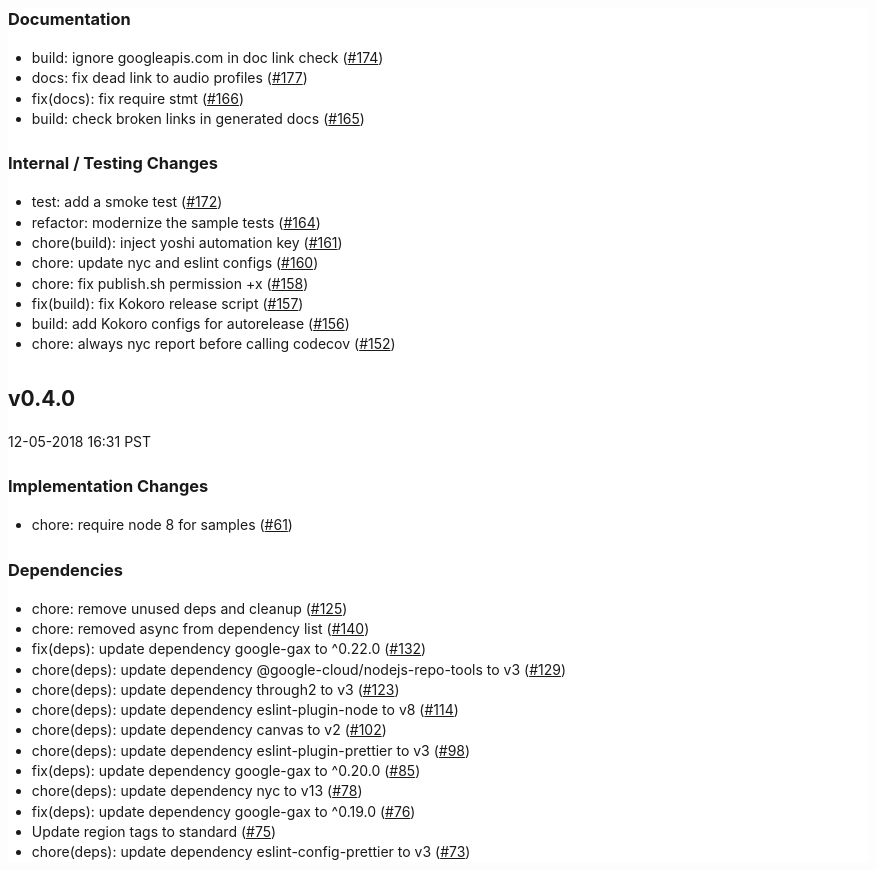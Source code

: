 ### Documentation
- build: ignore googleapis.com in doc link check ([#174](https://github.com/googleapis/nodejs-text-to-speech/pull/174))
- docs: fix dead link to audio profiles ([#177](https://github.com/googleapis/nodejs-text-to-speech/pull/177))
- fix(docs): fix require stmt ([#166](https://github.com/googleapis/nodejs-text-to-speech/pull/166))
- build: check broken links in generated docs ([#165](https://github.com/googleapis/nodejs-text-to-speech/pull/165))

 ### Internal / Testing Changes
- test: add a smoke test ([#172](https://github.com/googleapis/nodejs-text-to-speech/pull/172))
- refactor: modernize the sample tests ([#164](https://github.com/googleapis/nodejs-text-to-speech/pull/164))
- chore(build): inject yoshi automation key ([#161](https://github.com/googleapis/nodejs-text-to-speech/pull/161))
- chore: update nyc and eslint configs ([#160](https://github.com/googleapis/nodejs-text-to-speech/pull/160))
- chore: fix publish.sh permission +x ([#158](https://github.com/googleapis/nodejs-text-to-speech/pull/158))
- fix(build): fix Kokoro release script ([#157](https://github.com/googleapis/nodejs-text-to-speech/pull/157))
- build: add Kokoro configs for autorelease ([#156](https://github.com/googleapis/nodejs-text-to-speech/pull/156))
- chore: always nyc report before calling codecov ([#152](https://github.com/googleapis/nodejs-text-to-speech/pull/152))

## v0.4.0

12-05-2018 16:31 PST

### Implementation Changes
- chore: require node 8 for samples ([#61](https://github.com/googleapis/nodejs-text-to-speech/pull/61))

### Dependencies
- chore: remove unused deps and cleanup ([#125](https://github.com/googleapis/nodejs-text-to-speech/pull/125))
- chore: removed async from dependency list ([#140](https://github.com/googleapis/nodejs-text-to-speech/pull/140))
- fix(deps): update dependency google-gax to ^0.22.0 ([#132](https://github.com/googleapis/nodejs-text-to-speech/pull/132))
- chore(deps): update dependency @google-cloud/nodejs-repo-tools to v3 ([#129](https://github.com/googleapis/nodejs-text-to-speech/pull/129))
- chore(deps): update dependency through2 to v3 ([#123](https://github.com/googleapis/nodejs-text-to-speech/pull/123))
- chore(deps): update dependency eslint-plugin-node to v8 ([#114](https://github.com/googleapis/nodejs-text-to-speech/pull/114))
- chore(deps): update dependency canvas to v2 ([#102](https://github.com/googleapis/nodejs-text-to-speech/pull/102))
- chore(deps): update dependency eslint-plugin-prettier to v3 ([#98](https://github.com/googleapis/nodejs-text-to-speech/pull/98))
- fix(deps): update dependency google-gax to ^0.20.0 ([#85](https://github.com/googleapis/nodejs-text-to-speech/pull/85))
- chore(deps): update dependency nyc to v13 ([#78](https://github.com/googleapis/nodejs-text-to-speech/pull/78))
- fix(deps): update dependency google-gax to ^0.19.0 ([#76](https://github.com/googleapis/nodejs-text-to-speech/pull/76))
- Update region tags to standard ([#75](https://github.com/googleapis/nodejs-text-to-speech/pull/75))
- chore(deps): update dependency eslint-config-prettier to v3 ([#73](https://github.com/googleapis/nodejs-text-to-speech/pull/73))